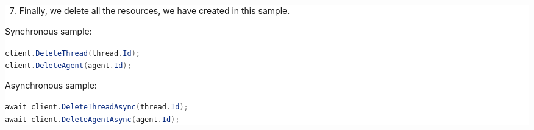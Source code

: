 7. Finally, we delete all the resources, we have created in this sample.

Synchronous sample:
```C# Snippet:AgentsFunctionsWithStreamingSync_Cleanup
client.DeleteThread(thread.Id);
client.DeleteAgent(agent.Id);
```

Asynchronous sample:
```C# Snippet:AgentsFunctionsWithStreaming_Cleanup
await client.DeleteThreadAsync(thread.Id);
await client.DeleteAgentAsync(agent.Id);
```
